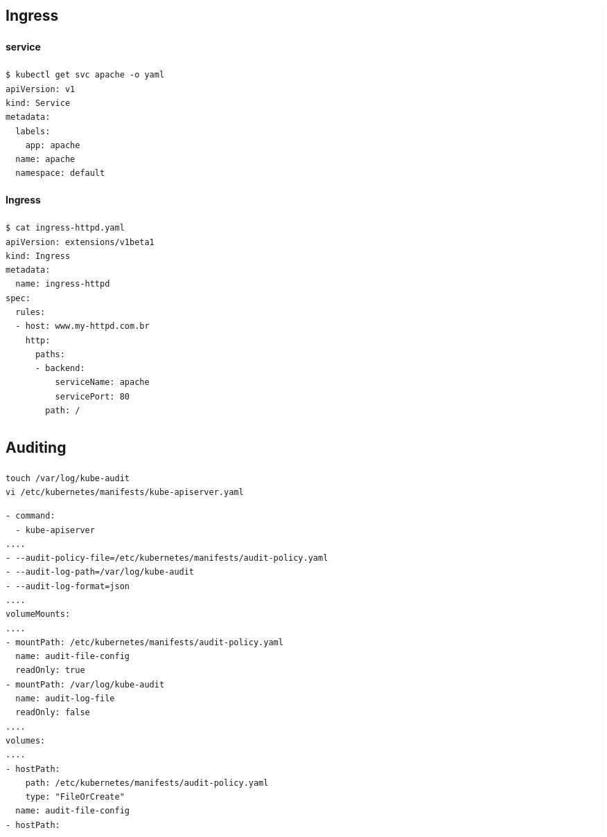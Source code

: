 ## Ingress

#### service

```
$ kubectl get svc apache -o yaml
apiVersion: v1
kind: Service
metadata:
  labels:
    app: apache
  name: apache
  namespace: default
```

#### Ingress

```
$ cat ingress-httpd.yaml
apiVersion: extensions/v1beta1
kind: Ingress
metadata:
  name: ingress-httpd
spec:
  rules:
  - host: www.my-httpd.com.br
    http:
      paths:
      - backend:
          serviceName: apache
          servicePort: 80
        path: /
```

## Auditing

```
touch /var/log/kube-audit
vi /etc/kubernetes/manifests/kube-apiserver.yaml
```

```
- command:
  - kube-apiserver
....
- --audit-policy-file=/etc/kubernetes/manifests/audit-policy.yaml
- --audit-log-path=/var/log/kube-audit
- --audit-log-format=json
....
volumeMounts:
....
- mountPath: /etc/kubernetes/manifests/audit-policy.yaml
  name: audit-file-config
  readOnly: true
- mountPath: /var/log/kube-audit
  name: audit-log-file
  readOnly: false
....
volumes:
....
- hostPath:
    path: /etc/kubernetes/manifests/audit-policy.yaml
    type: "FileOrCreate"
  name: audit-file-config
- hostPath:
```